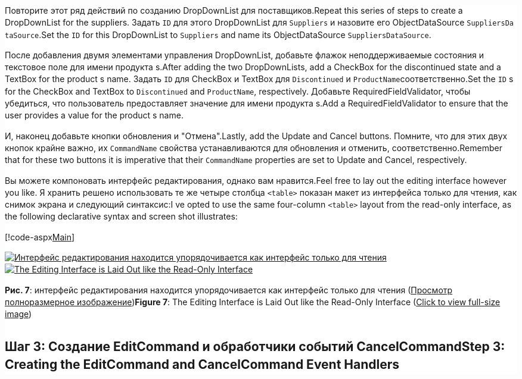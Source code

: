
<span data-ttu-id="81a51-154">Повторите этот ряд действий по созданию DropDownList для поставщиков.</span><span class="sxs-lookup"><span data-stu-id="81a51-154">Repeat this series of steps to create a DropDownList for the suppliers.</span></span> <span data-ttu-id="81a51-155">Задать `ID` для этого DropDownList для `Suppliers` и назовите его ObjectDataSource `SuppliersDataSource`.</span><span class="sxs-lookup"><span data-stu-id="81a51-155">Set the `ID` for this DropDownList to `Suppliers` and name its ObjectDataSource `SuppliersDataSource`.</span></span>

<span data-ttu-id="81a51-156">После добавления двумя элементами управления DropDownList, добавьте флажок неподдерживаемые состояния и текстовое поле для имени продукта s.</span><span class="sxs-lookup"><span data-stu-id="81a51-156">After adding the two DropDownLists, add a CheckBox for the discontinued state and a TextBox for the product s name.</span></span> <span data-ttu-id="81a51-157">Задать `ID` для CheckBox и TextBox для `Discontinued` и `ProductName`соответственно.</span><span class="sxs-lookup"><span data-stu-id="81a51-157">Set the `ID` s for the CheckBox and TextBox to `Discontinued` and `ProductName`, respectively.</span></span> <span data-ttu-id="81a51-158">Добавьте RequiredFieldValidator, чтобы убедиться, что пользователь предоставляет значение для имени продукта s.</span><span class="sxs-lookup"><span data-stu-id="81a51-158">Add a RequiredFieldValidator to ensure that the user provides a value for the product s name.</span></span>

<span data-ttu-id="81a51-159">И, наконец добавьте кнопки обновления и "Отмена".</span><span class="sxs-lookup"><span data-stu-id="81a51-159">Lastly, add the Update and Cancel buttons.</span></span> <span data-ttu-id="81a51-160">Помните, что для этих двух кнопок крайне важно, их `CommandName` свойства устанавливаются для обновления и отменить, соответственно.</span><span class="sxs-lookup"><span data-stu-id="81a51-160">Remember that for these two buttons it is imperative that their `CommandName` properties are set to Update and Cancel, respectively.</span></span>

<span data-ttu-id="81a51-161">Вы можете компоновать интерфейс редактирования, однако вам нравится.</span><span class="sxs-lookup"><span data-stu-id="81a51-161">Feel free to lay out the editing interface however you like.</span></span> <span data-ttu-id="81a51-162">Я хранить решено использовать те же четыре столбца `<table>` показан макет из интерфейса только для чтения, как снимок экрана и следующий синтаксис:</span><span class="sxs-lookup"><span data-stu-id="81a51-162">I ve opted to use the same four-column `<table>` layout from the read-only interface, as the following declarative syntax and screen shot illustrates:</span></span>


[!code-aspx[Main](customizing-the-datalist-s-editing-interface-cs/samples/sample2.aspx)]


<span data-ttu-id="81a51-163">[![Интерфейс редактирования находится упорядочивается как интерфейс только для чтения](customizing-the-datalist-s-editing-interface-cs/_static/image20.png)](customizing-the-datalist-s-editing-interface-cs/_static/image19.png)</span><span class="sxs-lookup"><span data-stu-id="81a51-163">[![The Editing Interface is Laid Out like the Read-Only Interface](customizing-the-datalist-s-editing-interface-cs/_static/image20.png)](customizing-the-datalist-s-editing-interface-cs/_static/image19.png)</span></span>

<span data-ttu-id="81a51-164">**Рис. 7**: интерфейс редактирования находится упорядочивается как интерфейс только для чтения ([Просмотр полноразмерное изображение](customizing-the-datalist-s-editing-interface-cs/_static/image21.png))</span><span class="sxs-lookup"><span data-stu-id="81a51-164">**Figure 7**: The Editing Interface is Laid Out like the Read-Only Interface ([Click to view full-size image](customizing-the-datalist-s-editing-interface-cs/_static/image21.png))</span></span>


## <a name="step-3-creating-the-editcommand-and-cancelcommand-event-handlers"></a><span data-ttu-id="81a51-165">Шаг 3: Создание EditCommand и обработчики событий CancelCommand</span><span class="sxs-lookup"><span data-stu-id="81a51-165">Step 3: Creating the EditCommand and CancelCommand Event Handlers</span></span>
